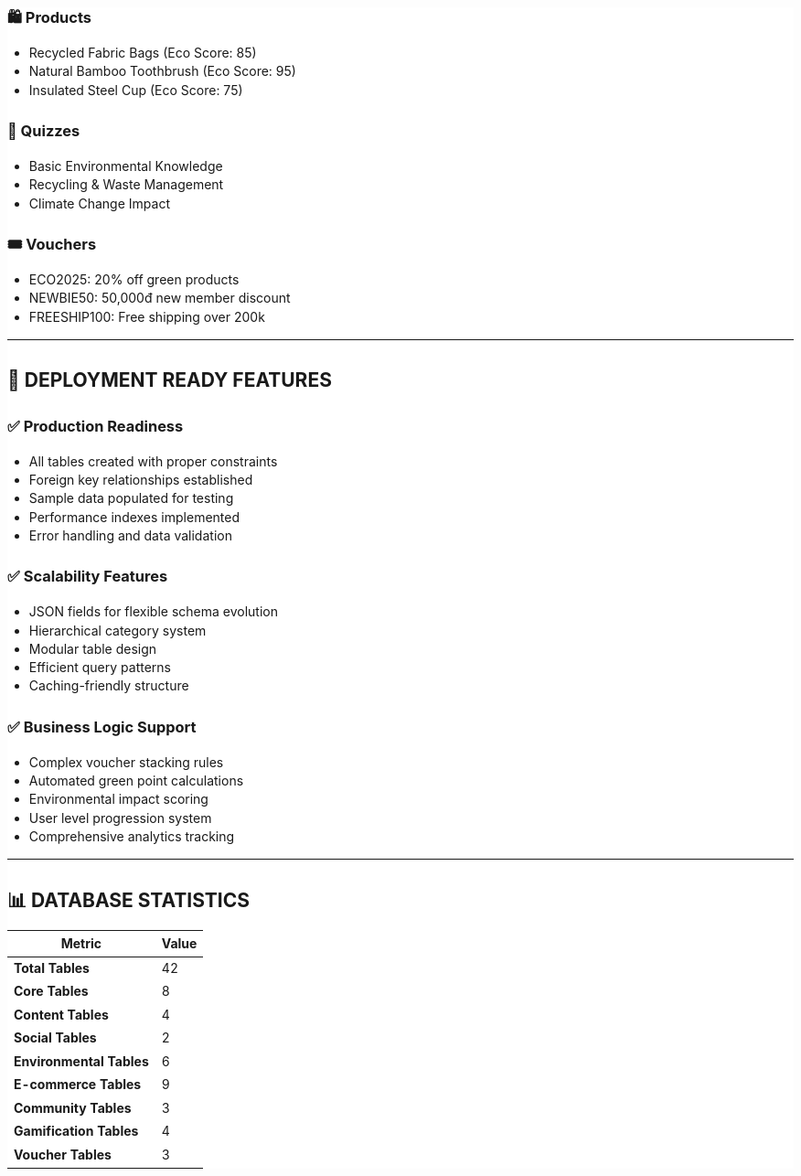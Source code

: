 ### **🛍️ Products**
- Recycled Fabric Bags (Eco Score: 85)
- Natural Bamboo Toothbrush (Eco Score: 95)
- Insulated Steel Cup (Eco Score: 75)

### **🎯 Quizzes**
- Basic Environmental Knowledge
- Recycling & Waste Management
- Climate Change Impact

### **🎟️ Vouchers**
- ECO2025: 20% off green products
- NEWBIE50: 50,000đ new member discount
- FREESHIP100: Free shipping over 200k

---

## 🚀 **DEPLOYMENT READY FEATURES**

### **✅ Production Readiness**
- All tables created with proper constraints
- Foreign key relationships established
- Sample data populated for testing
- Performance indexes implemented
- Error handling and data validation

### **✅ Scalability Features**
- JSON fields for flexible schema evolution
- Hierarchical category system
- Modular table design
- Efficient query patterns
- Caching-friendly structure

### **✅ Business Logic Support**
- Complex voucher stacking rules
- Automated green point calculations
- Environmental impact scoring
- User level progression system
- Comprehensive analytics tracking

---

## 📊 **DATABASE STATISTICS**

| Metric | Value |
|--------|-------|
| **Total Tables** | 42 |
| **Core Tables** | 8 |
| **Content Tables** | 4 |
| **Social Tables** | 2 |
| **Environmental Tables** | 6 |
| **E-commerce Tables** | 9 |
| **Community Tables** | 3 |
| **Gamification Tables** | 4 |
| **Voucher Tables** | 3 |